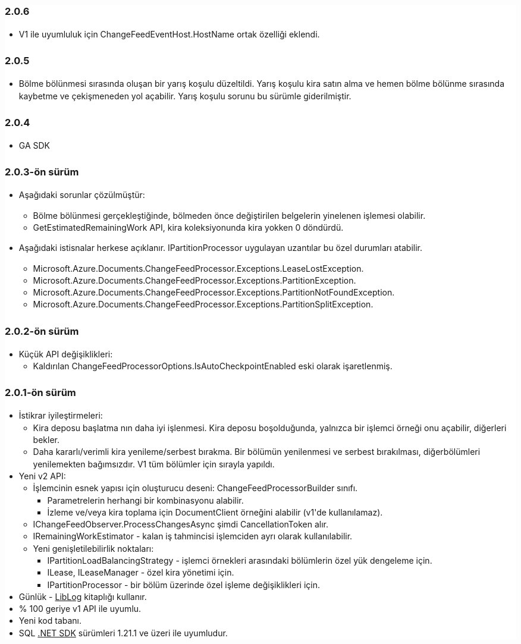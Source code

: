 ### <a name="206"></a><a name="2.0.6"/>2.0.6
* V1 ile uyumluluk için ChangeFeedEventHost.HostName ortak özelliği eklendi.

### <a name="205"></a><a name="2.0.5"/>2.0.5
* Bölme bölünmesi sırasında oluşan bir yarış koşulu düzeltildi. Yarış koşulu kira satın alma ve hemen bölme bölünme sırasında kaybetme ve çekişmeneden yol açabilir. Yarış koşulu sorunu bu sürümle giderilmiştir.

### <a name="204"></a><a name="2.0.4"/>2.0.4
* GA SDK

### <a name="203-prerelease"></a><a name="2.0.3-prerelease"/>2.0.3-ön sürüm
* Aşağıdaki sorunlar çözülmüştür:
  * Bölme bölünmesi gerçekleştiğinde, bölmeden önce değiştirilen belgelerin yinelenen işlemesi olabilir.
  * GetEstimatedRemainingWork API, kira koleksiyonunda kira yokken 0 döndürdü.

* Aşağıdaki istisnalar herkese açıklanır. IPartitionProcessor uygulayan uzantılar bu özel durumları atabilir.
  * Microsoft.Azure.Documents.ChangeFeedProcessor.Exceptions.LeaseLostException. 
  * Microsoft.Azure.Documents.ChangeFeedProcessor.Exceptions.PartitionException. 
  * Microsoft.Azure.Documents.ChangeFeedProcessor.Exceptions.PartitionNotFoundException.
  * Microsoft.Azure.Documents.ChangeFeedProcessor.Exceptions.PartitionSplitException. 

### <a name="202-prerelease"></a><a name="2.0.2-prerelease"/>2.0.2-ön sürüm
* Küçük API değişiklikleri:
  * Kaldırılan ChangeFeedProcessorOptions.IsAutoCheckpointEnabled eski olarak işaretlenmiş.

### <a name="201-prerelease"></a><a name="2.0.1-prerelease"/>2.0.1-ön sürüm
* İstikrar iyileştirmeleri:
  * Kira deposu başlatma nın daha iyi işlenmesi. Kira deposu boşolduğunda, yalnızca bir işlemci örneği onu açabilir, diğerleri bekler.
  * Daha kararlı/verimli kira yenileme/serbest bırakma. Bir bölümün yenilenmesi ve serbest bırakılması, diğerbölümleri yenilemekten bağımsızdır. V1 tüm bölümler için sırayla yapıldı.
* Yeni v2 API:
  * İşlemcinin esnek yapısı için oluşturucu deseni: ChangeFeedProcessorBuilder sınıfı.
    * Parametrelerin herhangi bir kombinasyonu alabilir.
    * İzleme ve/veya kira toplama için DocumentClient örneğini alabilir (v1'de kullanılamaz).
  * IChangeFeedObserver.ProcessChangesAsync şimdi CancellationToken alır.
  * IRemainingWorkEstimator - kalan iş tahmincisi işlemciden ayrı olarak kullanılabilir.
  * Yeni genişletilebilirlik noktaları:
    * IPartitionLoadBalancingStrategy - işlemci örnekleri arasındaki bölümlerin özel yük dengeleme için.
    * ILease, ILeaseManager - özel kira yönetimi için.
    * IPartitionProcessor - bir bölüm üzerinde özel işleme değişiklikleri için.
* Günlük - [LibLog](https://github.com/damianh/LibLog) kitaplığı kullanır.
* % 100 geriye v1 API ile uyumlu.
* Yeni kod tabanı.
* SQL [.NET SDK](sql-api-sdk-dotnet.md) sürümleri 1.21.1 ve üzeri ile uyumludur.
